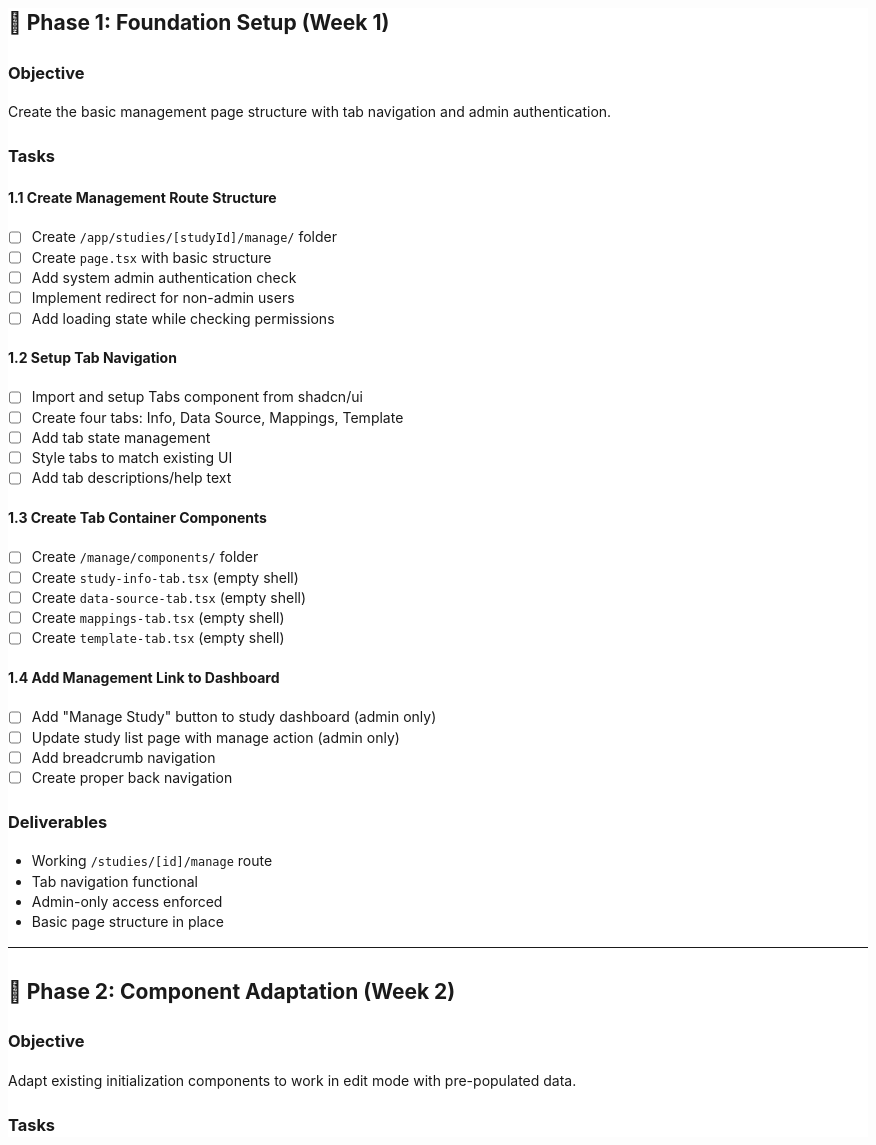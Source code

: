 ## 📅 Phase 1: Foundation Setup (Week 1)

### Objective
Create the basic management page structure with tab navigation and admin authentication.

### Tasks

#### 1.1 Create Management Route Structure
- [ ] Create `/app/studies/[studyId]/manage/` folder
- [ ] Create `page.tsx` with basic structure
- [ ] Add system admin authentication check
- [ ] Implement redirect for non-admin users
- [ ] Add loading state while checking permissions

#### 1.2 Setup Tab Navigation
- [ ] Import and setup Tabs component from shadcn/ui
- [ ] Create four tabs: Info, Data Source, Mappings, Template
- [ ] Add tab state management
- [ ] Style tabs to match existing UI
- [ ] Add tab descriptions/help text

#### 1.3 Create Tab Container Components
- [ ] Create `/manage/components/` folder
- [ ] Create `study-info-tab.tsx` (empty shell)
- [ ] Create `data-source-tab.tsx` (empty shell)
- [ ] Create `mappings-tab.tsx` (empty shell)
- [ ] Create `template-tab.tsx` (empty shell)

#### 1.4 Add Management Link to Dashboard
- [ ] Add "Manage Study" button to study dashboard (admin only)
- [ ] Update study list page with manage action (admin only)
- [ ] Add breadcrumb navigation
- [ ] Create proper back navigation

### Deliverables
- Working `/studies/[id]/manage` route
- Tab navigation functional
- Admin-only access enforced
- Basic page structure in place

---

## 📅 Phase 2: Component Adaptation (Week 2)

### Objective
Adapt existing initialization components to work in edit mode with pre-populated data.

### Tasks

